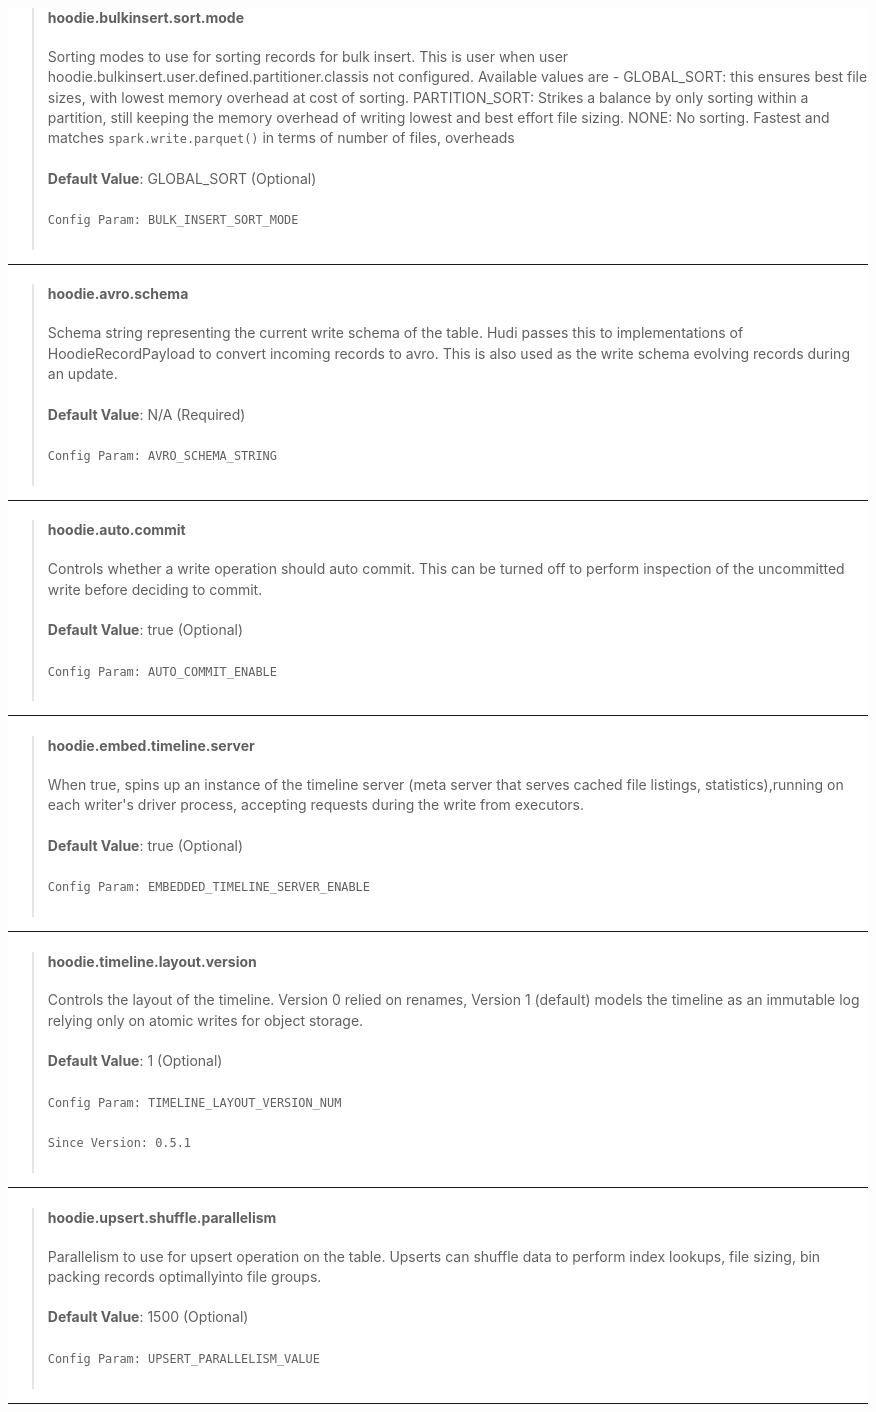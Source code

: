 
> #### hoodie.bulkinsert.sort.mode
> Sorting modes to use for sorting records for bulk insert. This is user when user hoodie.bulkinsert.user.defined.partitioner.classis not configured. Available values are - GLOBAL_SORT: this ensures best file sizes, with lowest memory overhead at cost of sorting. PARTITION_SORT: Strikes a balance by only sorting within a partition, still keeping the memory overhead of writing lowest and best effort file sizing. NONE: No sorting. Fastest and matches `spark.write.parquet()` in terms of number of files, overheads<br></br>
> **Default Value**: GLOBAL_SORT (Optional)<br></br>
> `Config Param: BULK_INSERT_SORT_MODE`<br></br>

---

> #### hoodie.avro.schema
> Schema string representing the current write schema of the table. Hudi passes this to implementations of HoodieRecordPayload to convert incoming records to avro. This is also used as the write schema evolving records during an update.<br></br>
> **Default Value**: N/A (Required)<br></br>
> `Config Param: AVRO_SCHEMA_STRING`<br></br>

---

> #### hoodie.auto.commit
> Controls whether a write operation should auto commit. This can be turned off to perform inspection of the uncommitted write before deciding to commit.<br></br>
> **Default Value**: true (Optional)<br></br>
> `Config Param: AUTO_COMMIT_ENABLE`<br></br>

---

> #### hoodie.embed.timeline.server
> When true, spins up an instance of the timeline server (meta server that serves cached file listings, statistics),running on each writer's driver process, accepting requests during the write from executors.<br></br>
> **Default Value**: true (Optional)<br></br>
> `Config Param: EMBEDDED_TIMELINE_SERVER_ENABLE`<br></br>

---

> #### hoodie.timeline.layout.version
> Controls the layout of the timeline. Version 0 relied on renames, Version 1 (default) models the timeline as an immutable log relying only on atomic writes for object storage.<br></br>
> **Default Value**: 1 (Optional)<br></br>
> `Config Param: TIMELINE_LAYOUT_VERSION_NUM`<br></br>
> `Since Version: 0.5.1`<br></br>

---

> #### hoodie.upsert.shuffle.parallelism
> Parallelism to use for upsert operation on the table. Upserts can shuffle data to perform index lookups, file sizing, bin packing records optimallyinto file groups.<br></br>
> **Default Value**: 1500 (Optional)<br></br>
> `Config Param: UPSERT_PARALLELISM_VALUE`<br></br>

---
